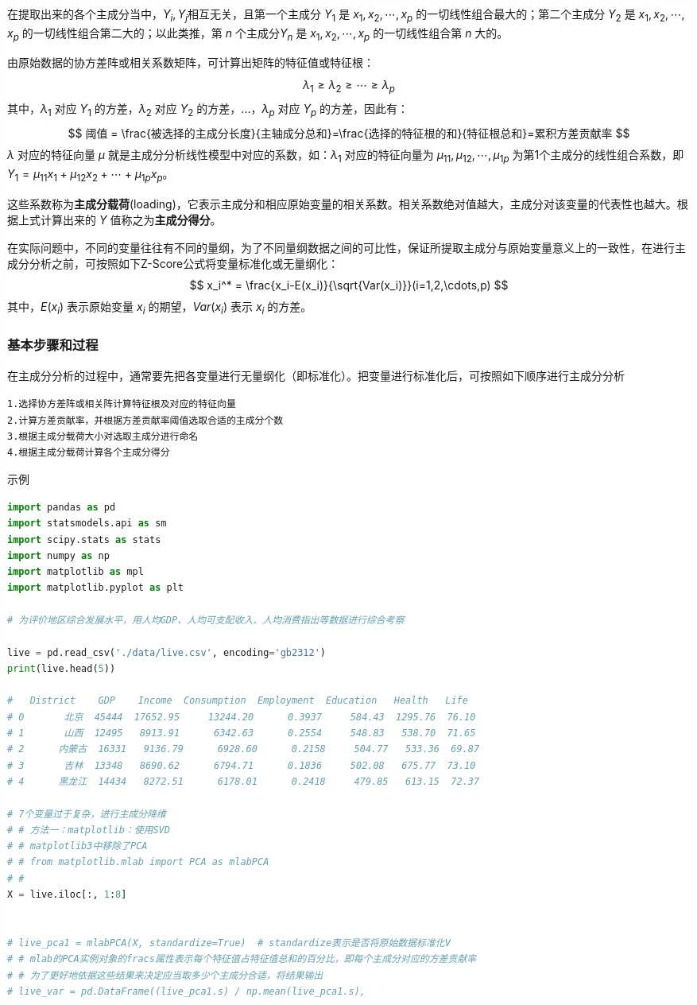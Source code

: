 在提取出来的各个主成分当中，$Y_i,Y_j$相互无关，且第一个主成分 $Y_1$ 是 $x_1,x_2,\cdots,x_p$ 的一切线性组合最大的；第二个主成分 $Y_2$ 是 $x_1,x_2,\cdots,x_p$ 的一切线性组合第二大的；以此类推，第 $n$ 个主成分$Y_n$ 是 $x_1,x_2,\cdots,x_p$ 的一切线性组合第 $n$ 大的。

由原始数据的协方差阵或相关系数矩阵，可计算出矩阵的特征值或特征根：
$$
\lambda_1 \geq \lambda_2 \geq \cdots \geq \lambda_p
$$
其中，$\lambda_1$ 对应 $Y_1$ 的方差，$\lambda_2$ 对应 $Y_2$ 的方差，...，$\lambda_p$ 对应 $Y_p$ 的方差，因此有：
$$
阈值 = \frac{被选择的主成分长度}{主轴成分总和}=\frac{选择的特征根的和}{特征根总和}=累积方差贡献率
$$
$\lambda$ 对应的特征向量 $\mu$ 就是主成分分析线性模型中对应的系数，如：$\lambda_1$ 对应的特征向量为 $\mu_{11},\mu_{12},\cdots,\mu_{1p}$ 为第1个主成分的线性组合系数，即 $Y_1=\mu_{11}x_1 + \mu_{12}x_2 + \cdots + \mu_{1p}x_p$。

这些系数称为**主成分载荷**(loading)，它表示主成分和相应原始变量的相关系数。相关系数绝对值越大，主成分对该变量的代表性也越大。根据上式计算出来的 $Y$ 值称之为**主成分得分**。

在实际问题中，不同的变量往往有不同的量纲，为了不同量纲数据之间的可比性，保证所提取主成分与原始变量意义上的一致性，在进行主成分分析之前，可按照如下Z-Score公式将变量标准化或无量纲化：
$$
x_i^* = \frac{x_i-E(x_i)}{\sqrt{Var(x_i)}}(i=1,2,\cdots,p)
$$
其中，$E(x_i)$ 表示原始变量 $x_i$ 的期望，$Var(x_i)$ 表示 $x_i$ 的方差。

### 基本步骤和过程

在主成分分析的过程中，通常要先把各变量进行无量纲化（即标准化）。把变量进行标准化后，可按照如下顺序进行主成分分析

```
1.选择协方差阵或相关阵计算特征根及对应的特征向量
2.计算方差贡献率，并根据方差贡献率阈值选取合适的主成分个数
3.根据主成分载荷大小对选取主成分进行命名
4.根据主成分载荷计算各个主成分得分
```

示例

```python
import pandas as pd
import statsmodels.api as sm
import scipy.stats as stats
import numpy as np
import matplotlib as mpl
import matplotlib.pyplot as plt

# 为评价地区综合发展水平，用人均GDP、人均可支配收入、人均消费指出等数据进行综合考察

live = pd.read_csv('./data/live.csv', encoding='gb2312')
print(live.head(5))

#   District    GDP    Income  Consumption  Employment  Education   Health   Life
# 0       北京  45444  17652.95     13244.20      0.3937     584.43  1295.76  76.10
# 1       山西  12495   8913.91      6342.63      0.2554     548.83   538.70  71.65
# 2      内蒙古  16331   9136.79      6928.60      0.2158     504.77   533.36  69.87
# 3       吉林  13348   8690.62      6794.71      0.1836     502.08   675.77  73.10
# 4      黑龙江  14434   8272.51      6178.01      0.2418     479.85   613.15  72.37

# 7个变量过于复杂，进行主成分降维
# # 方法一：matplotlib：使用SVD
# # matplotlib3中移除了PCA
# # from matplotlib.mlab import PCA as mlabPCA
# #
X = live.iloc[:, 1:8]


# live_pca1 = mlabPCA(X, standardize=True)  # standardize表示是否将原始数据标准化V
# # mlab的PCA实例对象的fracs属性表示每个特征值占特征值总和的百分比，即每个主成分对应的方差贡献率
# # 为了更好地依据这些结果来决定应当取多少个主成分合适，将结果输出
# live_var = pd.DataFrame((live_pca1.s) / np.mean(live_pca1.s),
```